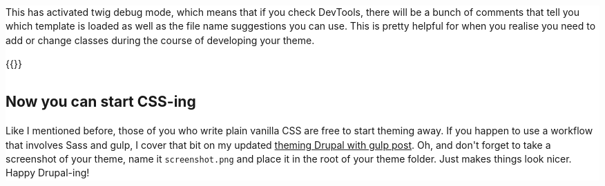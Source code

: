 This has activated twig debug mode, which means that if you check DevTools, there will be a bunch of comments that tell you which template is loaded as well as the file name suggestions you can use. This is pretty helpful for when you realise you need to add or change classes during the course of developing your theme.

{{<img4w filename="posts/d8-theming/twigdebug" filetype="jpg" alt="Twig debugging">}}

## Now you can start CSS-ing

Like I mentioned before, those of you who write plain vanilla CSS are free to start theming away. If you happen to use a workflow that involves Sass and gulp, I cover that bit on my updated [theming Drupal with gulp post](/blog/drupal-101-theming-with-gulp-again/). Oh, and don't forget to take a screenshot of your theme, name it `screenshot.png` and place it in the root of your theme folder. Just makes things look nicer. Happy Drupal-ing!
